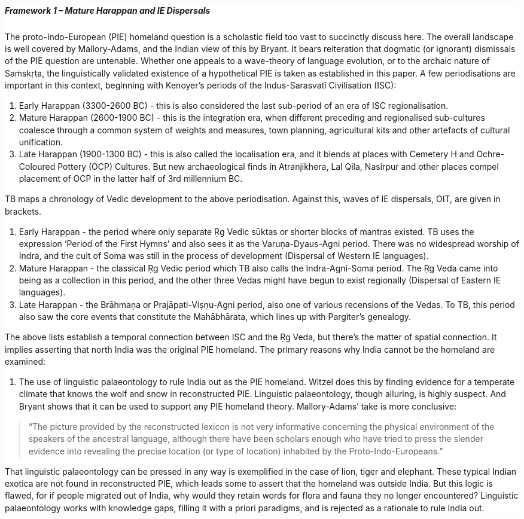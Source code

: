 ##### Framework 1 – Mature Harappan and IE Dispersals

The proto-Indo-European (PIE) homeland question is a scholastic field too vast to succinctly discuss here. The overall landscape is well covered by Mallory-Adams, and the Indian view of this by Bryant. It bears reiteration that dogmatic (or ignorant) dismissals of the PIE question are untenable. Whether one appeals to a wave-theory of language evolution, or to the archaic nature of Saṁskṛta, the linguistically validated existence of a hypothetical PIE is taken as established in this paper. A few periodisations are important in this context, beginning with Kenoyer’s periods of the Indus-Sarasvatī Civilisation (ISC):

1. Early Harappan (3300-2600 BC) - this is also considered the last sub-period of an era of ISC regionalisation.
2. Mature Harappan (2600-1900 BC) - this is the integration era, when different preceding and regionalised sub-cultures coalesce through a common system of weights and measures, town planning, agricultural kits and other artefacts of cultural unification. 
3. Late Harappan (1900-1300 BC) - this is also called the localisation era, and it blends at places with Cemetery H and Ochre-Coloured Pottery (OCP) Cultures. But new archaeological finds in Atranjikhera, Lal Qila, Nasirpur and other places compel placement of OCP in the latter half of 3rd millennium BC.

TB maps a chronology of Vedic development to the above periodisation. Against this, waves of IE dispersals, OIT, are given in brackets. 
1. Early Harappan - the period where only separate Ṛg Vedic sūktas or shorter blocks of mantras existed. TB uses the expression ‘Period of the First Hymns’ and also sees it as the Varuṇa-Dyaus-Agni period. There was no widespread worship of Indra, and the cult of Soma was still in the process of development (Dispersal of Western IE languages).
2. Mature Harappan - the classical Ṛg Vedic period which TB also calls the Indra-Agni-Soma period. The Ṛg Veda came into being as a collection in this period, and the other three Vedas might have begun to exist regionally (Dispersal of Eastern IE languages).
3. Late Harappan - the Brāhmaṇa or Prajāpati-Viṣṇu-Agni period, also one of various recensions of the Vedas. To TB, this period also saw the core events that constitute the Mahābhārata, which lines up with Pargiter’s genealogy. 

The above lists establish a temporal connection between ISC and the Ṛg Veda, but there’s the matter of spatial connection. It implies asserting that north India was the original PIE homeland. The primary reasons why India cannot be the homeland are examined: 

1. The use of linguistic palaeontology to rule India out as the PIE homeland. Witzel does this by finding evidence for a temperate climate that knows the wolf and snow in reconstructed PIE. Linguistic palaeontology, though alluring, is highly suspect. And Bryant shows that it can be used to support any PIE homeland theory. Mallory-Adams’ take is more conclusive:

> “The picture provided by the reconstructed lexicon is not very informative concerning the physical environment of the speakers of the ancestral language, although there have been scholars enough who have tried to press the slender evidence into revealing the precise location (or type of location) inhabited by the Proto-Indo-Europeans.”

That linguistic palaeontology can be pressed in any way is exemplified in the case of lion, tiger and elephant. These typical Indian exotica are not found in reconstructed PIE, which leads some to assert that the homeland was outside India. But this logic is flawed, for if people migrated out of India, why would they retain words for flora and fauna they no longer encountered? Linguistic palaeontology works with knowledge gaps, filling it with a priori paradigms, and is rejected as a rationale to rule India out. 
